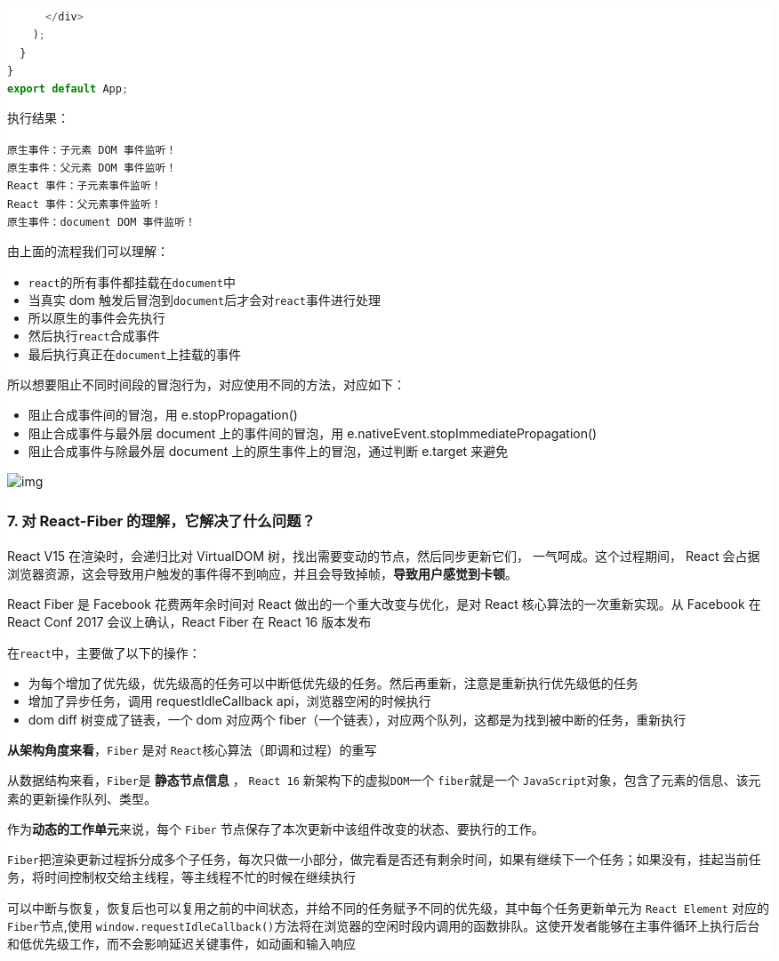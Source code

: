 ```jsx
      </div>
    );
  }
}
export default App;
```

执行结果：

```tex
原生事件：子元素 DOM 事件监听！
原生事件：父元素 DOM 事件监听！
React 事件：子元素事件监听！
React 事件：父元素事件监听！
原生事件：document DOM 事件监听！
```

由上面的流程我们可以理解：

- `react`的所有事件都挂载在`document`中
- 当真实 dom 触发后冒泡到`document`后才会对`react`事件进行处理
- 所以原生的事件会先执行
- 然后执行`react`合成事件
- 最后执行真正在`document`上挂载的事件

所以想要阻止不同时间段的冒泡行为，对应使用不同的方法，对应如下：

- 阻止合成事件间的冒泡，用 e.stopPropagation()
- 阻止合成事件与最外层 document 上的事件间的冒泡，用 e.nativeEvent.stopImmediatePropagation()
- 阻止合成事件与除最外层 document 上的原生事件上的冒泡，通过判断 e.target 来避免

![img](https://static.vue-js.com/08e22ff0-d870-11eb-ab90-d9ae814b240d.png)

### 7. 对 React-Fiber 的理解，它解决了什么问题？

React V15 在渲染时，会递归比对 VirtualDOM 树，找出需要变动的节点，然后同步更新它们， 一气呵成。这个过程期间， React 会占据浏览器资源，这会导致用户触发的事件得不到响应，并且会导致掉帧，**导致用户感觉到卡顿**。

React Fiber 是 Facebook 花费两年余时间对 React 做出的一个重大改变与优化，是对 React 核心算法的一次重新实现。从 Facebook 在 React Conf 2017 会议上确认，React Fiber 在 React 16 版本发布

在`react`中，主要做了以下的操作：

- 为每个增加了优先级，优先级高的任务可以中断低优先级的任务。然后再重新，注意是重新执行优先级低的任务
- 增加了异步任务，调用 requestIdleCallback api，浏览器空闲的时候执行
- dom diff 树变成了链表，一个 dom 对应两个 fiber（一个链表），对应两个队列，这都是为找到被中断的任务，重新执行

**从架构角度来看**，`Fiber` 是对 `React`核心算法（即调和过程）的重写

从数据结构来看，`Fiber`是 **静态节点信息** ， `React 16` 新架构下的虚拟`DOM`一个 `fiber`就是一个 `JavaScript`对象，包含了元素的信息、该元素的更新操作队列、类型。

作为**动态的工作单元**来说，每个 `Fiber` 节点保存了本次更新中该组件改变的状态、要执行的工作。

`Fiber`把渲染更新过程拆分成多个子任务，每次只做一小部分，做完看是否还有剩余时间，如果有继续下一个任务；如果没有，挂起当前任务，将时间控制权交给主线程，等主线程不忙的时候在继续执行

可以中断与恢复，恢复后也可以复用之前的中间状态，并给不同的任务赋予不同的优先级，其中每个任务更新单元为 `React Element` 对应的 `Fiber`节点,使用 `window.requestIdleCallback()`方法将在浏览器的空闲时段内调用的函数排队。这使开发者能够在主事件循环上执行后台和低优先级工作，而不会影响延迟关键事件，如动画和输入响应
